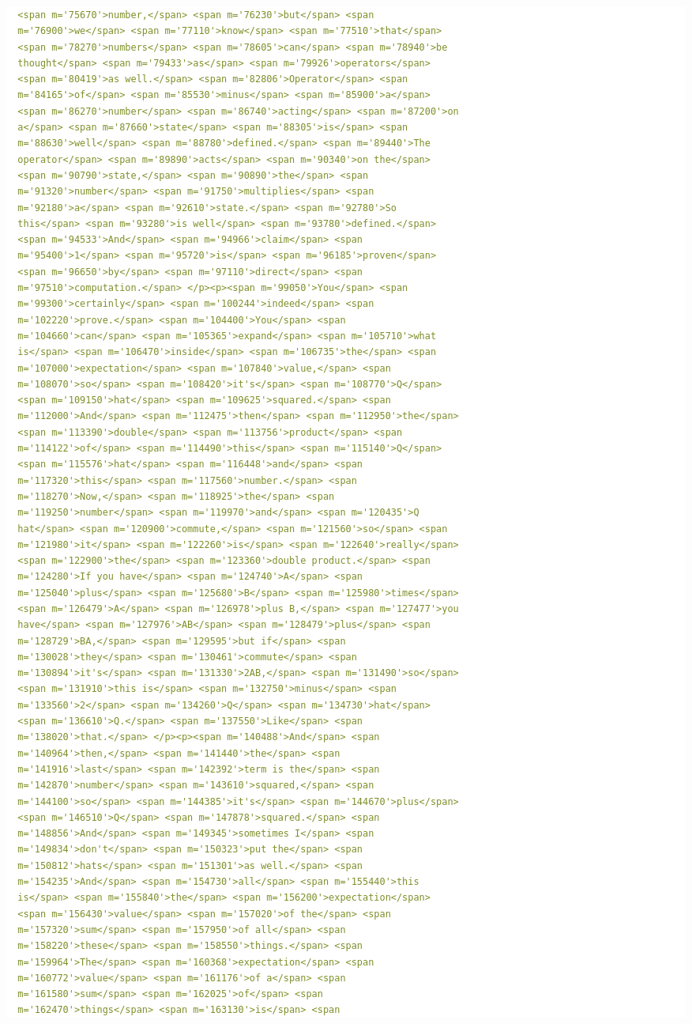 ```yaml
  <span m='75670'>number,</span> <span m='76230'>but</span> <span
  m='76900'>we</span> <span m='77110'>know</span> <span m='77510'>that</span>
  <span m='78270'>numbers</span> <span m='78605'>can</span> <span m='78940'>be
  thought</span> <span m='79433'>as</span> <span m='79926'>operators</span>
  <span m='80419'>as well.</span> <span m='82806'>Operator</span> <span
  m='84165'>of</span> <span m='85530'>minus</span> <span m='85900'>a</span>
  <span m='86270'>number</span> <span m='86740'>acting</span> <span m='87200'>on
  a</span> <span m='87660'>state</span> <span m='88305'>is</span> <span
  m='88630'>well</span> <span m='88780'>defined.</span> <span m='89440'>The
  operator</span> <span m='89890'>acts</span> <span m='90340'>on the</span>
  <span m='90790'>state,</span> <span m='90890'>the</span> <span
  m='91320'>number</span> <span m='91750'>multiplies</span> <span
  m='92180'>a</span> <span m='92610'>state.</span> <span m='92780'>So
  this</span> <span m='93280'>is well</span> <span m='93780'>defined.</span>
  <span m='94533'>And</span> <span m='94966'>claim</span> <span
  m='95400'>1</span> <span m='95720'>is</span> <span m='96185'>proven</span>
  <span m='96650'>by</span> <span m='97110'>direct</span> <span
  m='97510'>computation.</span> </p><p><span m='99050'>You</span> <span
  m='99300'>certainly</span> <span m='100244'>indeed</span> <span
  m='102220'>prove.</span> <span m='104400'>You</span> <span
  m='104660'>can</span> <span m='105365'>expand</span> <span m='105710'>what
  is</span> <span m='106470'>inside</span> <span m='106735'>the</span> <span
  m='107000'>expectation</span> <span m='107840'>value,</span> <span
  m='108070'>so</span> <span m='108420'>it's</span> <span m='108770'>Q</span>
  <span m='109150'>hat</span> <span m='109625'>squared.</span> <span
  m='112000'>And</span> <span m='112475'>then</span> <span m='112950'>the</span>
  <span m='113390'>double</span> <span m='113756'>product</span> <span
  m='114122'>of</span> <span m='114490'>this</span> <span m='115140'>Q</span>
  <span m='115576'>hat</span> <span m='116448'>and</span> <span
  m='117320'>this</span> <span m='117560'>number.</span> <span
  m='118270'>Now,</span> <span m='118925'>the</span> <span
  m='119250'>number</span> <span m='119970'>and</span> <span m='120435'>Q
  hat</span> <span m='120900'>commute,</span> <span m='121560'>so</span> <span
  m='121980'>it</span> <span m='122260'>is</span> <span m='122640'>really</span>
  <span m='122900'>the</span> <span m='123360'>double product.</span> <span
  m='124280'>If you have</span> <span m='124740'>A</span> <span
  m='125040'>plus</span> <span m='125680'>B</span> <span m='125980'>times</span>
  <span m='126479'>A</span> <span m='126978'>plus B,</span> <span m='127477'>you
  have</span> <span m='127976'>AB</span> <span m='128479'>plus</span> <span
  m='128729'>BA,</span> <span m='129595'>but if</span> <span
  m='130028'>they</span> <span m='130461'>commute</span> <span
  m='130894'>it's</span> <span m='131330'>2AB,</span> <span m='131490'>so</span>
  <span m='131910'>this is</span> <span m='132750'>minus</span> <span
  m='133560'>2</span> <span m='134260'>Q</span> <span m='134730'>hat</span>
  <span m='136610'>Q.</span> <span m='137550'>Like</span> <span
  m='138020'>that.</span> </p><p><span m='140488'>And</span> <span
  m='140964'>then,</span> <span m='141440'>the</span> <span
  m='141916'>last</span> <span m='142392'>term is the</span> <span
  m='142870'>number</span> <span m='143610'>squared,</span> <span
  m='144100'>so</span> <span m='144385'>it's</span> <span m='144670'>plus</span>
  <span m='146510'>Q</span> <span m='147878'>squared.</span> <span
  m='148856'>And</span> <span m='149345'>sometimes I</span> <span
  m='149834'>don't</span> <span m='150323'>put the</span> <span
  m='150812'>hats</span> <span m='151301'>as well.</span> <span
  m='154235'>And</span> <span m='154730'>all</span> <span m='155440'>this
  is</span> <span m='155840'>the</span> <span m='156200'>expectation</span>
  <span m='156430'>value</span> <span m='157020'>of the</span> <span
  m='157320'>sum</span> <span m='157950'>of all</span> <span
  m='158220'>these</span> <span m='158550'>things.</span> <span
  m='159964'>The</span> <span m='160368'>expectation</span> <span
  m='160772'>value</span> <span m='161176'>of a</span> <span
  m='161580'>sum</span> <span m='162025'>of</span> <span
  m='162470'>things</span> <span m='163130'>is</span> <span
```